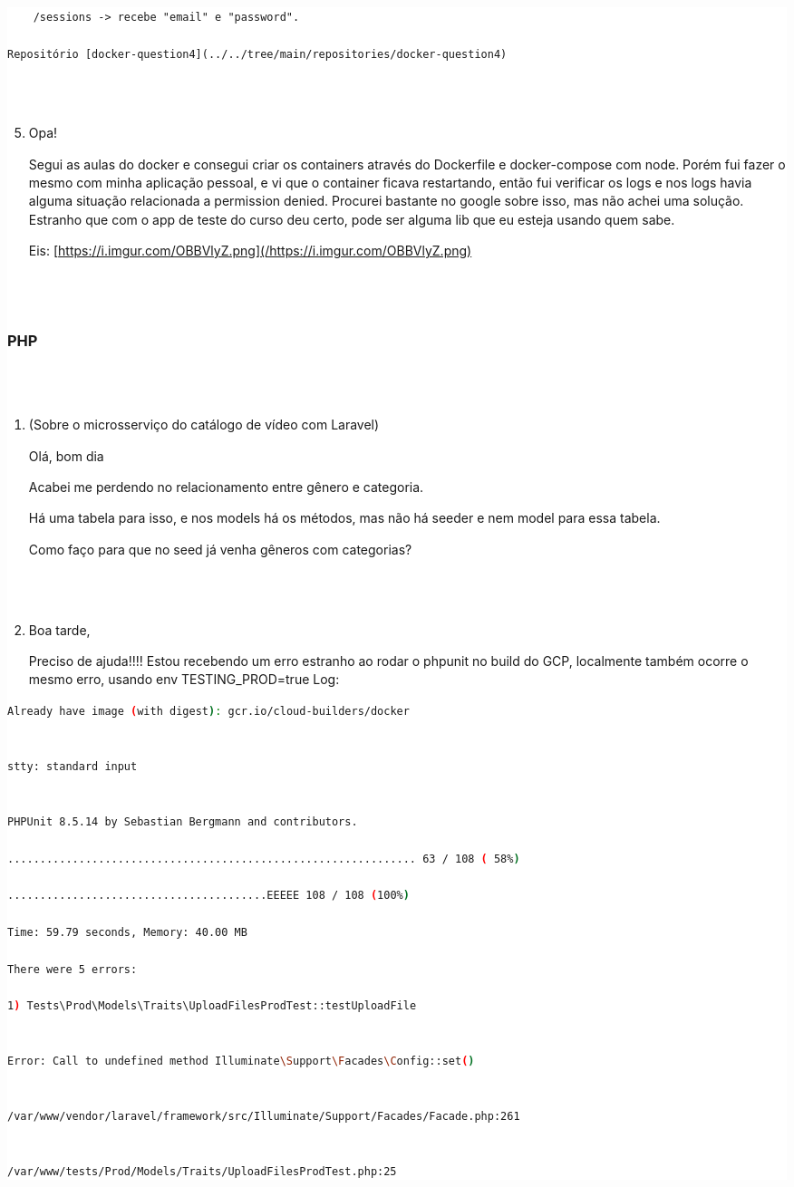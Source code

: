         /sessions -> recebe "email" e "password".

    Repositório [docker-question4](../../tree/main/repositories/docker-question4)

<br><br>

5. Opa!

    Segui as aulas do docker e consegui criar os containers através do Dockerfile e docker-compose com node. Porém fui fazer o mesmo com minha aplicação pessoal, e vi que o container ficava restartando, então fui verificar os logs e nos logs havia alguma situação relacionada a permission denied. Procurei bastante no google sobre isso, mas não achei uma solução. Estranho que com o app de teste do curso deu certo, pode ser alguma lib que eu esteja usando quem sabe. 

    Eis: [https://i.imgur.com/OBBVlyZ.png](/https://i.imgur.com/OBBVlyZ.png)

<br><br>

### PHP

<br><br>

1. (Sobre o microsserviço do catálogo de vídeo com Laravel)

    Olá, bom dia

    Acabei me perdendo no relacionamento entre gênero e categoria.

    Há uma tabela para isso, e nos models há os métodos, mas não há seeder e nem model para essa tabela.

    Como faço para que no seed já venha gêneros com categorias?

<br><br>

2. Boa tarde,

    Preciso de ajuda!!!!
    Estou recebendo um erro estranho ao rodar o phpunit no build do GCP, localmente também ocorre o mesmo erro, usando  env TESTING_PROD=true
    Log:

```sh
Already have image (with digest): gcr.io/cloud-builders/docker


stty: standard input


PHPUnit 8.5.14 by Sebastian Bergmann and contributors.

............................................................... 63 / 108 ( 58%)

........................................EEEEE 108 / 108 (100%)

Time: 59.79 seconds, Memory: 40.00 MB

There were 5 errors:

1) Tests\Prod\Models\Traits\UploadFilesProdTest::testUploadFile


Error: Call to undefined method Illuminate\Support\Facades\Config::set()


/var/www/vendor/laravel/framework/src/Illuminate/Support/Facades/Facade.php:261


/var/www/tests/Prod/Models/Traits/UploadFilesProdTest.php:25


```